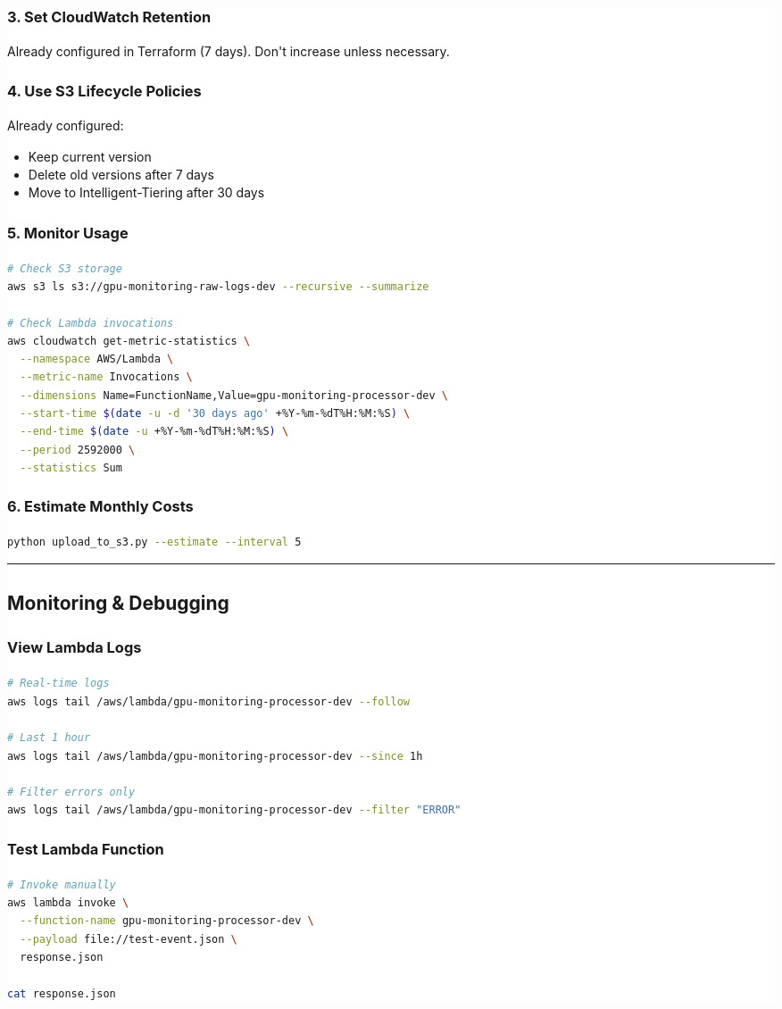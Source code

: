 ### 3. Set CloudWatch Retention
Already configured in Terraform (7 days). Don't increase unless necessary.

### 4. Use S3 Lifecycle Policies
Already configured:
- Keep current version
- Delete old versions after 7 days
- Move to Intelligent-Tiering after 30 days

### 5. Monitor Usage
```bash
# Check S3 storage
aws s3 ls s3://gpu-monitoring-raw-logs-dev --recursive --summarize

# Check Lambda invocations
aws cloudwatch get-metric-statistics \
  --namespace AWS/Lambda \
  --metric-name Invocations \
  --dimensions Name=FunctionName,Value=gpu-monitoring-processor-dev \
  --start-time $(date -u -d '30 days ago' +%Y-%m-%dT%H:%M:%S) \
  --end-time $(date -u +%Y-%m-%dT%H:%M:%S) \
  --period 2592000 \
  --statistics Sum
```

### 6. Estimate Monthly Costs
```bash
python upload_to_s3.py --estimate --interval 5
```

---

## Monitoring & Debugging

### View Lambda Logs
```bash
# Real-time logs
aws logs tail /aws/lambda/gpu-monitoring-processor-dev --follow

# Last 1 hour
aws logs tail /aws/lambda/gpu-monitoring-processor-dev --since 1h

# Filter errors only
aws logs tail /aws/lambda/gpu-monitoring-processor-dev --filter "ERROR"
```

### Test Lambda Function
```bash
# Invoke manually
aws lambda invoke \
  --function-name gpu-monitoring-processor-dev \
  --payload file://test-event.json \
  response.json

cat response.json
```
